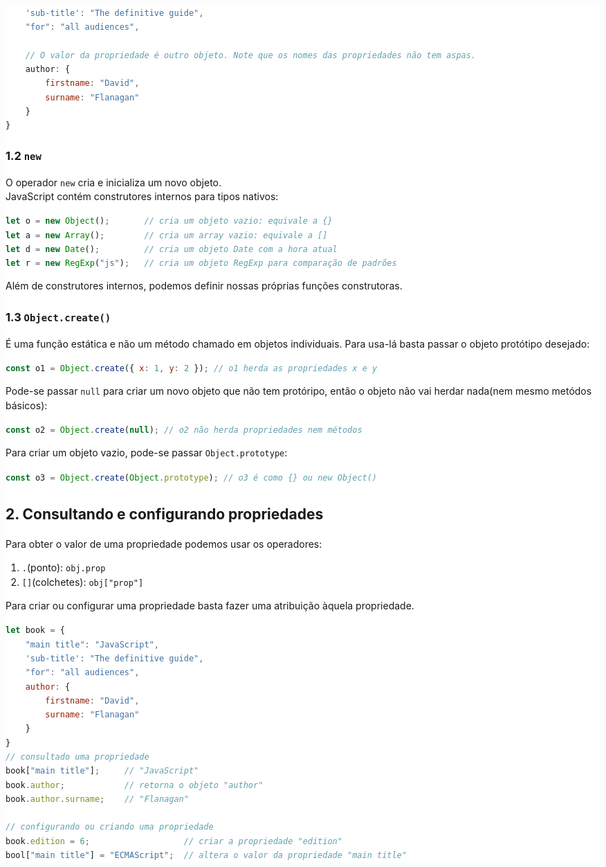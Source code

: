 ```js
    'sub-title': "The definitive guide",
    "for": "all audiences",

    // O valor da propriedade é outro objeto. Note que os nomes das propriedades não tem aspas.
    author: {
        firstname: "David",
        surname: "Flanagan"
    }
}
```

### 1.2 `new`
O operador `new` cria e inicializa um novo objeto.  
JavaScript contém construtores internos para tipos nativos:
```js
let o = new Object();       // cria um objeto vazio: equivale a {}
let a = new Array();        // cria um array vazio: equivale a []
let d = new Date();         // cria um objeto Date com a hora atual
let r = new RegExp("js");   // cria um objeto RegExp para comparação de padrões
```
Além de construtores internos, podemos definir nossas próprias funções construtoras.

### 1.3 `Object.create()`
É uma função estática e não um método chamado em objetos individuais. Para usa-lá basta passar o objeto protótipo desejado:
```js
const o1 = Object.create({ x: 1, y: 2 }); // o1 herda as propriedades x e y
```
Pode-se passar `null` para criar um novo objeto que não tem protóripo, então o objeto não vai herdar nada(nem mesmo metódos básicos):
```js
const o2 = Object.create(null); // o2 não herda propriedades nem métodos
```
Para criar um objeto vazio, pode-se passar `Object.prototype`:
```js
const o3 = Object.create(Object.prototype); // o3 é como {} ou new Object()
```

## 2. Consultando e configurando propriedades

Para obter o valor de uma propriedade podemos usar os operadores:
1. `.`(ponto): `obj.prop`
2. `[]`(colchetes): `obj["prop"]`

Para criar ou configurar uma propriedade basta fazer uma atribuição àquela propriedade.

```js
let book = {
    "main title": "JavaScript",
    'sub-title': "The definitive guide",
    "for": "all audiences",
    author: {
        firstname: "David",
        surname: "Flanagan"
    }
}
// consultado uma propriedade
book["main title"];     // "JavaScript"
book.author;            // retorna o objeto "author"
book.author.surname;    // "Flanagan"

// configurando ou criando uma propriedade
book.edition = 6;                   // criar a propriedade "edition"
bool["main title"] = "ECMAScript";  // altera o valor da propriedade "main title"
```
